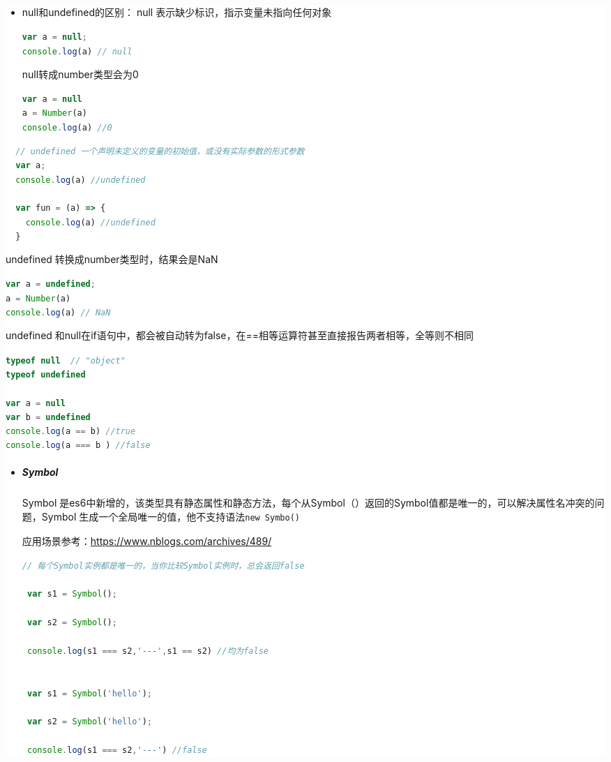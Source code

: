 - null和undefined的区别：
  null 表示缺少标识，指示变量未指向任何对象

  ```javascript
  var a = null;
  console.log(a) // null
  ```

  null转成number类型会为0

  ```javascript
  var a = null
  a = Number(a)
  console.log(a) //0
  ```

```javascript
  // undefined 一个声明未定义的变量的初始值，或没有实际参数的形式参数
  var a;
  console.log(a) //undefined
  
  var fun = (a) => {
  	console.log(a) //undefined
  }
```



undefined 转换成number类型时，结果会是NaN

  ```javascript
  var a = undefined;
  a = Number(a)
  console.log(a) // NaN
  ```

  

undefined 和null在if语句中，都会被自动转为false，在==相等运算符甚至直接报告两者相等，全等则不相同

  ```javascript
  typeof null  // "object"
  typeof undefined
  
  var a = null
  var b = undefined
  console.log(a == b) //true
  console.log(a === b ) //false
  ```

  

- ##### Symbol
  Symbol 是es6中新增的，该类型具有静态属性和静态方法，每个从Symbol（）返回的Symbol值都是唯一的，可以解决属性名冲突的问题，Symbol 生成一个全局唯一的值，他不支持语法`new Symbo()`

   应用场景参考：https://www.nblogs.com/archives/489/

  ```javascript
  // 每个Symbol实例都是唯一的，当你比较Symbol实例时，总会返回false
  
   var s1 = Symbol();
  
   var s2 = Symbol();
  
   console.log(s1 === s2,'---',s1 == s2) //均为false
  
   
   var s1 = Symbol('hello');
  
   var s2 = Symbol('hello');
  
   console.log(s1 === s2,'---') //false
  ```